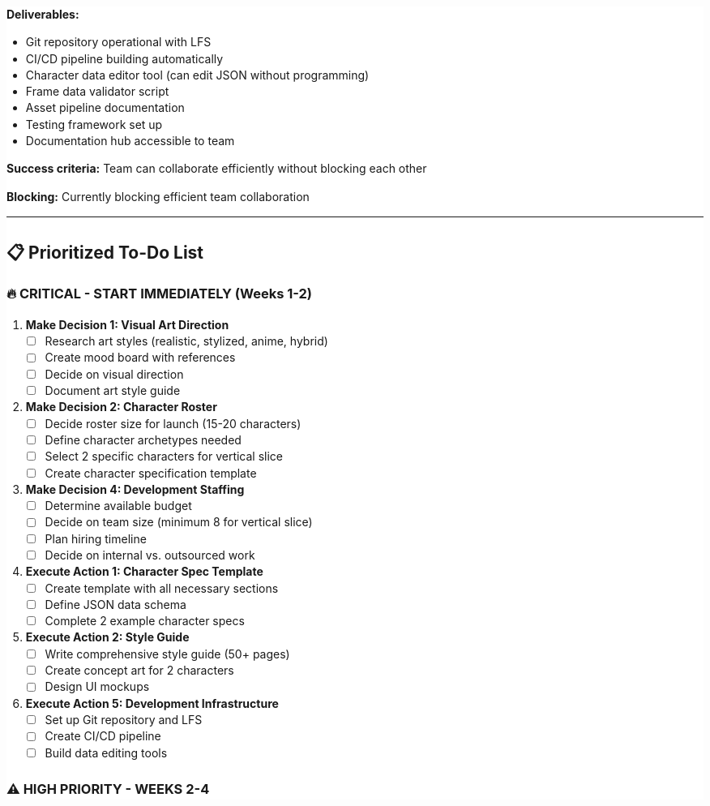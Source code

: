 **Deliverables:**
- Git repository operational with LFS
- CI/CD pipeline building automatically
- Character data editor tool (can edit JSON without programming)
- Frame data validator script
- Asset pipeline documentation
- Testing framework set up
- Documentation hub accessible to team

**Success criteria:** Team can collaborate efficiently without blocking each other

**Blocking:** Currently blocking efficient team collaboration

---

## 📋 Prioritized To-Do List

### 🔥 CRITICAL - START IMMEDIATELY (Weeks 1-2)

1. **Make Decision 1: Visual Art Direction**
   - [ ] Research art styles (realistic, stylized, anime, hybrid)
   - [ ] Create mood board with references
   - [ ] Decide on visual direction
   - [ ] Document art style guide

2. **Make Decision 2: Character Roster**
   - [ ] Decide roster size for launch (15-20 characters)
   - [ ] Define character archetypes needed
   - [ ] Select 2 specific characters for vertical slice
   - [ ] Create character specification template

3. **Make Decision 4: Development Staffing**
   - [ ] Determine available budget
   - [ ] Decide on team size (minimum 8 for vertical slice)
   - [ ] Plan hiring timeline
   - [ ] Decide on internal vs. outsourced work

4. **Execute Action 1: Character Spec Template**
   - [ ] Create template with all necessary sections
   - [ ] Define JSON data schema
   - [ ] Complete 2 example character specs

5. **Execute Action 2: Style Guide**
   - [ ] Write comprehensive style guide (50+ pages)
   - [ ] Create concept art for 2 characters
   - [ ] Design UI mockups

6. **Execute Action 5: Development Infrastructure**
   - [ ] Set up Git repository and LFS
   - [ ] Create CI/CD pipeline
   - [ ] Build data editing tools

### ⚠️ HIGH PRIORITY - WEEKS 2-4

